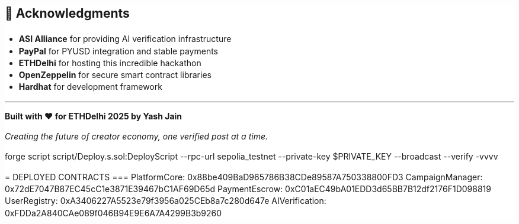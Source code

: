 ## 🙏 Acknowledgments

- **ASI Alliance** for providing AI verification infrastructure
- **PayPal** for PYUSD integration and stable payments
- **ETHDelhi** for hosting this incredible hackathon
- **OpenZeppelin** for secure smart contract libraries
- **Hardhat** for development framework

---

**Built with ❤️ for ETHDelhi 2025 by Yash Jain**

_Creating the future of creator economy, one verified post at a time._

forge script script/Deploy.s.sol:DeployScript --rpc-url sepolia_testnet --private-key $PRIVATE_KEY --broadcast --verify -vvvv

= DEPLOYED CONTRACTS ===
PlatformCore: 0x88be409BaD965786B38CDe89587A750338800FD3
CampaignManager: 0x72dE7047B87EC45cC1e3871E39467bC1AF69D65d
PaymentEscrow: 0xC01aEC49bA01EDD3d65BB7B12df2176F1D098819
UserRegistry: 0xA3406227A5523e79f3956a025CEb8a7c280d647e
AIVerification: 0xFDDa2A840CAe089f046B94E9E6A7A4299B3b9260
